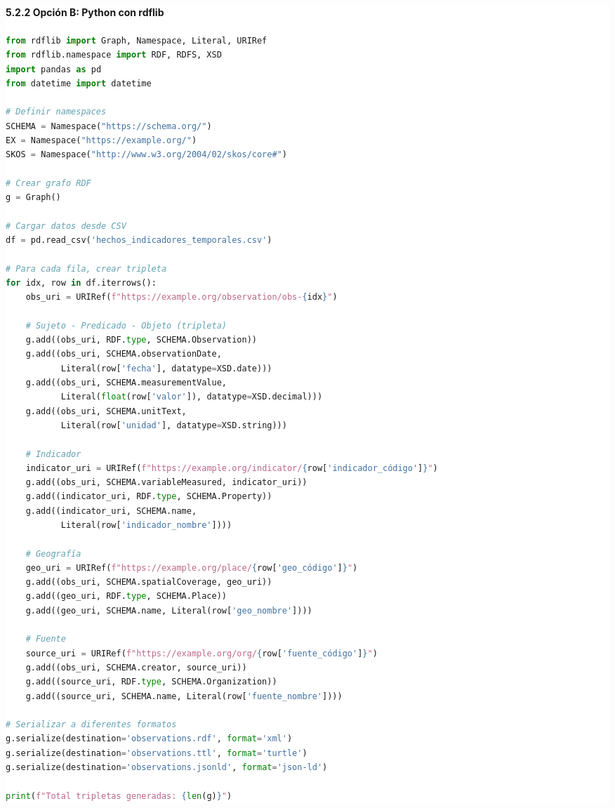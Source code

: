 #### **5.2.2 Opción B: Python con rdflib**

```python
from rdflib import Graph, Namespace, Literal, URIRef
from rdflib.namespace import RDF, RDFS, XSD
import pandas as pd
from datetime import datetime

# Definir namespaces
SCHEMA = Namespace("https://schema.org/")
EX = Namespace("https://example.org/")
SKOS = Namespace("http://www.w3.org/2004/02/skos/core#")

# Crear grafo RDF
g = Graph()

# Cargar datos desde CSV
df = pd.read_csv('hechos_indicadores_temporales.csv')

# Para cada fila, crear tripleta
for idx, row in df.iterrows():
    obs_uri = URIRef(f"https://example.org/observation/obs-{idx}")
    
    # Sujeto - Predicado - Objeto (tripleta)
    g.add((obs_uri, RDF.type, SCHEMA.Observation))
    g.add((obs_uri, SCHEMA.observationDate, 
           Literal(row['fecha'], datatype=XSD.date)))
    g.add((obs_uri, SCHEMA.measurementValue,
           Literal(float(row['valor']), datatype=XSD.decimal)))
    g.add((obs_uri, SCHEMA.unitText, 
           Literal(row['unidad'], datatype=XSD.string)))
    
    # Indicador
    indicator_uri = URIRef(f"https://example.org/indicator/{row['indicador_código']}")
    g.add((obs_uri, SCHEMA.variableMeasured, indicator_uri))
    g.add((indicator_uri, RDF.type, SCHEMA.Property))
    g.add((indicator_uri, SCHEMA.name, 
           Literal(row['indicador_nombre'])))
    
    # Geografía
    geo_uri = URIRef(f"https://example.org/place/{row['geo_código']}")
    g.add((obs_uri, SCHEMA.spatialCoverage, geo_uri))
    g.add((geo_uri, RDF.type, SCHEMA.Place))
    g.add((geo_uri, SCHEMA.name, Literal(row['geo_nombre'])))
    
    # Fuente
    source_uri = URIRef(f"https://example.org/org/{row['fuente_código']}")
    g.add((obs_uri, SCHEMA.creator, source_uri))
    g.add((source_uri, RDF.type, SCHEMA.Organization))
    g.add((source_uri, SCHEMA.name, Literal(row['fuente_nombre'])))

# Serializar a diferentes formatos
g.serialize(destination='observations.rdf', format='xml')
g.serialize(destination='observations.ttl', format='turtle')
g.serialize(destination='observations.jsonld', format='json-ld')

print(f"Total tripletas generadas: {len(g)}")
```
